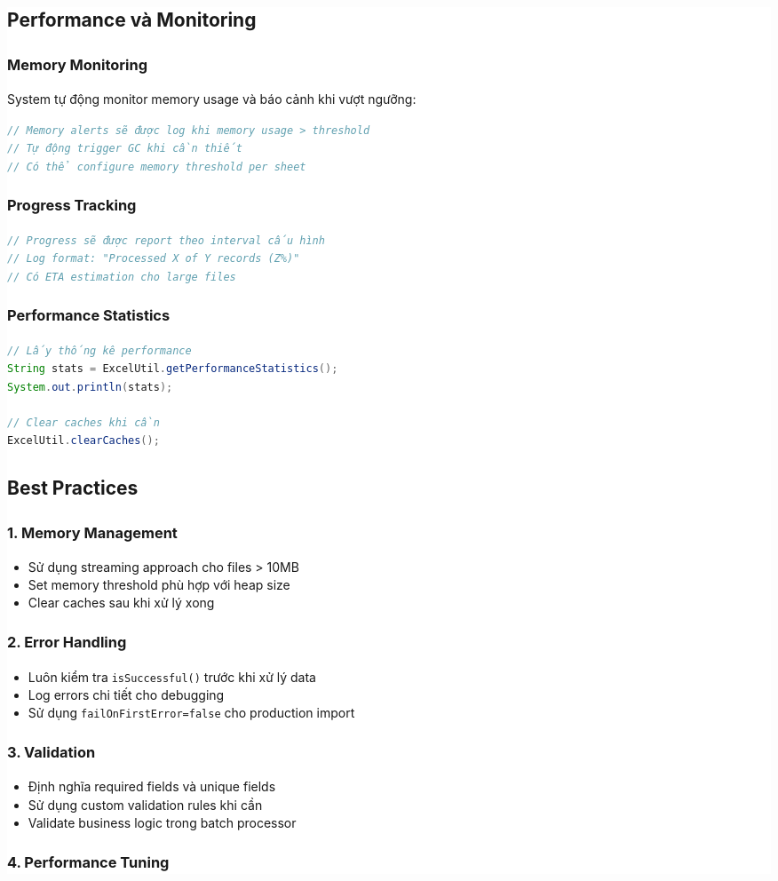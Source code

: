 ## Performance và Monitoring

### Memory Monitoring

System tự động monitor memory usage và báo cảnh khi vượt ngưỡng:

```java
// Memory alerts sẽ được log khi memory usage > threshold
// Tự động trigger GC khi cần thiết
// Có thể configure memory threshold per sheet
```

### Progress Tracking

```java
// Progress sẽ được report theo interval cấu hình
// Log format: "Processed X of Y records (Z%)"
// Có ETA estimation cho large files
```

### Performance Statistics

```java
// Lấy thống kê performance
String stats = ExcelUtil.getPerformanceStatistics();
System.out.println(stats);

// Clear caches khi cần
ExcelUtil.clearCaches();
```

## Best Practices

### 1. Memory Management

- Sử dụng streaming approach cho files > 10MB
- Set memory threshold phù hợp với heap size
- Clear caches sau khi xử lý xong

### 2. Error Handling

- Luôn kiểm tra `isSuccessful()` trước khi xử lý data
- Log errors chi tiết cho debugging
- Sử dụng `failOnFirstError=false` cho production import

### 3. Validation

- Định nghĩa required fields và unique fields
- Sử dụng custom validation rules khi cần
- Validate business logic trong batch processor

### 4. Performance Tuning
